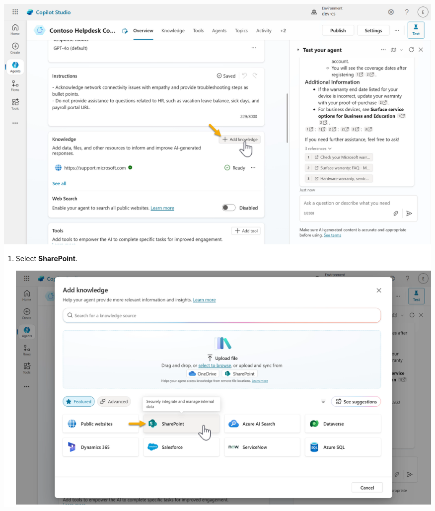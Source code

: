   ![Select Add knowledge](assets/6.2_01_AddKnowledge.png)

1. Select **SharePoint**.

   ![Select SharePoint](assets/6.2_02_SelectSharePoint.png)

